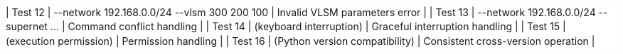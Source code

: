 | Test 12   | --network 192.168.0.0/24 --vlsm 300 200 100   | Invalid VLSM parameters error         |
| Test 13   | --network 192.168.0.0/24 --supernet ...       | Command conflict handling             |
| Test 14   | (keyboard interruption)                        | Graceful interruption handling        |
| Test 15   | (execution permission)                         | Permission handling                   |
| Test 16   | (Python version compatibility)                 | Consistent cross-version operation    | 